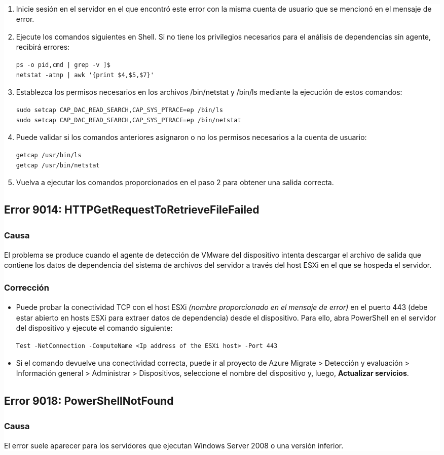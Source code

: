 1. Inicie sesión en el servidor en el que encontró este error con la misma cuenta de usuario que se mencionó en el mensaje de error.
2. Ejecute los comandos siguientes en Shell. Si no tiene los privilegios necesarios para el análisis de dependencias sin agente, recibirá errores:

   ````
   ps -o pid,cmd | grep -v ]$
   netstat -atnp | awk '{print $4,$5,$7}'
   ````
3. Establezca los permisos necesarios en los archivos /bin/netstat y /bin/ls mediante la ejecución de estos comandos:

   ````
   sudo setcap CAP_DAC_READ_SEARCH,CAP_SYS_PTRACE=ep /bin/ls
   sudo setcap CAP_DAC_READ_SEARCH,CAP_SYS_PTRACE=ep /bin/netstat
   ````
4. Puede validar si los comandos anteriores asignaron o no los permisos necesarios a la cuenta de usuario:

   ````
   getcap /usr/bin/ls
   getcap /usr/bin/netstat
   ````
5. Vuelva a ejecutar los comandos proporcionados en el paso 2 para obtener una salida correcta.


## <a name="error-9014-httpgetrequesttoretrievefilefailed"></a>Error 9014: HTTPGetRequestToRetrieveFileFailed

### <a name="cause"></a>Causa
El problema se produce cuando el agente de detección de VMware del dispositivo intenta descargar el archivo de salida que contiene los datos de dependencia del sistema de archivos del servidor a través del host ESXi en el que se hospeda el servidor.

### <a name="remediation"></a>Corrección
- Puede probar la conectividad TCP con el host ESXi _(nombre proporcionado en el mensaje de error)_ en el puerto 443 (debe estar abierto en hosts ESXi para extraer datos de dependencia) desde el dispositivo. Para ello, abra PowerShell en el servidor del dispositivo y ejecute el comando siguiente:
    ````
    Test -NetConnection -ComputeName <Ip address of the ESXi host> -Port 443
    ````
- Si el comando devuelve una conectividad correcta, puede ir al proyecto de Azure Migrate > Detección y evaluación > Información general > Administrar > Dispositivos, seleccione el nombre del dispositivo y, luego, **Actualizar servicios**.

## <a name="error-9018-powershellnotfound"></a>Error 9018: PowerShellNotFound

### <a name="cause"></a>Causa
El error suele aparecer para los servidores que ejecutan Windows Server 2008 o una versión inferior.
